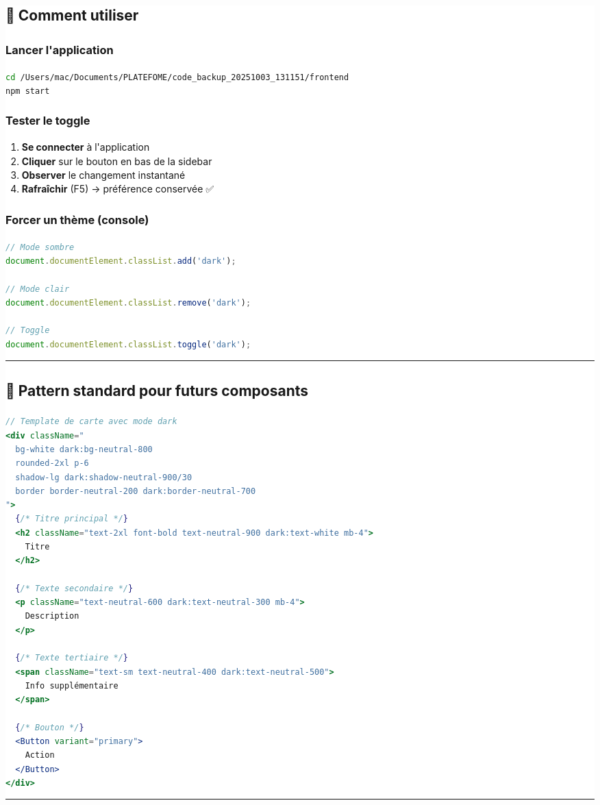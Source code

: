 
## 🚀 Comment utiliser

### Lancer l'application
```bash
cd /Users/mac/Documents/PLATEFOME/code_backup_20251003_131151/frontend
npm start
```

### Tester le toggle
1. **Se connecter** à l'application
2. **Cliquer** sur le bouton en bas de la sidebar
3. **Observer** le changement instantané
4. **Rafraîchir** (F5) → préférence conservée ✅

### Forcer un thème (console)
```javascript
// Mode sombre
document.documentElement.classList.add('dark');

// Mode clair
document.documentElement.classList.remove('dark');

// Toggle
document.documentElement.classList.toggle('dark');
```

---

## 📝 Pattern standard pour futurs composants

```jsx
// Template de carte avec mode dark
<div className="
  bg-white dark:bg-neutral-800 
  rounded-2xl p-6 
  shadow-lg dark:shadow-neutral-900/30 
  border border-neutral-200 dark:border-neutral-700
">
  {/* Titre principal */}
  <h2 className="text-2xl font-bold text-neutral-900 dark:text-white mb-4">
    Titre
  </h2>
  
  {/* Texte secondaire */}
  <p className="text-neutral-600 dark:text-neutral-300 mb-4">
    Description
  </p>
  
  {/* Texte tertiaire */}
  <span className="text-sm text-neutral-400 dark:text-neutral-500">
    Info supplémentaire
  </span>
  
  {/* Bouton */}
  <Button variant="primary">
    Action
  </Button>
</div>
```

---